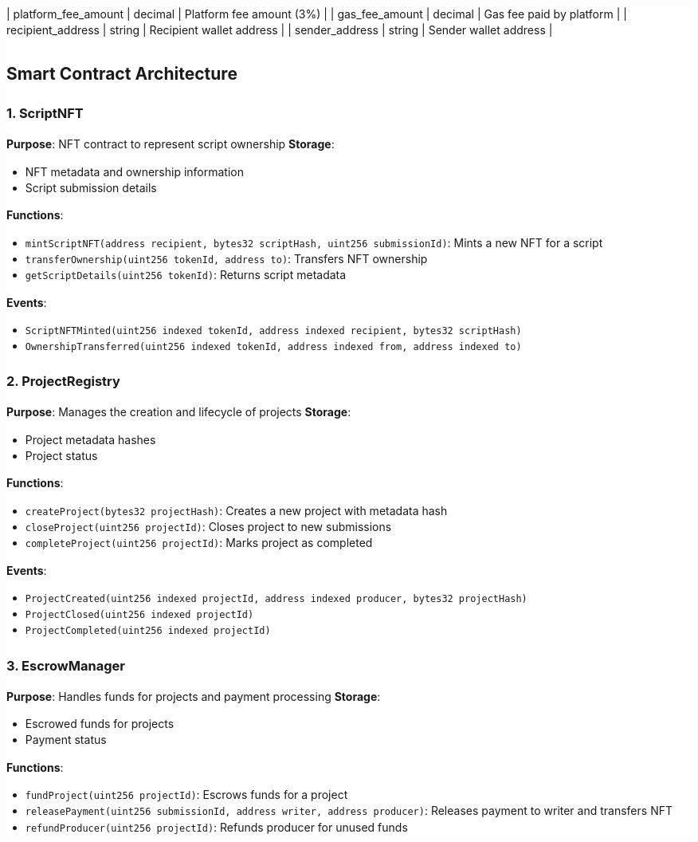 | platform_fee_amount | decimal | Platform fee amount (3%) |
| gas_fee_amount | decimal | Gas fee paid by platform |
| recipient_address | string | Recipient wallet address |
| sender_address | string | Sender wallet address |

## Smart Contract Architecture

### 1. ScriptNFT
**Purpose**: NFT contract to represent script ownership
**Storage**:
- NFT metadata and ownership information
- Script submission details

**Functions**:
- `mintScriptNFT(address recipient, bytes32 scriptHash, uint256 submissionId)`: Mints a new NFT for a script
- `transferOwnership(uint256 tokenId, address to)`: Transfers NFT ownership
- `getScriptDetails(uint256 tokenId)`: Returns script metadata

**Events**:
- `ScriptNFTMinted(uint256 indexed tokenId, address indexed recipient, bytes32 scriptHash)`
- `OwnershipTransferred(uint256 indexed tokenId, address indexed from, address indexed to)`

### 2. ProjectRegistry
**Purpose**: Manages the creation and lifecycle of projects
**Storage**:
- Project metadata hashes
- Project status

**Functions**:
- `createProject(bytes32 projectHash)`: Creates a new project with metadata hash
- `closeProject(uint256 projectId)`: Closes project to new submissions
- `completeProject(uint256 projectId)`: Marks project as completed

**Events**:
- `ProjectCreated(uint256 indexed projectId, address indexed producer, bytes32 projectHash)`
- `ProjectClosed(uint256 indexed projectId)`
- `ProjectCompleted(uint256 indexed projectId)`

### 3. EscrowManager
**Purpose**: Handles funds for projects and payment processing
**Storage**:
- Escrowed funds for projects
- Payment status

**Functions**:
- `fundProject(uint256 projectId)`: Escrows funds for a project
- `releasePayment(uint256 submissionId, address writer, address producer)`: Releases payment to writer and transfers NFT
- `refundProducer(uint256 projectId)`: Refunds producer for unused funds
